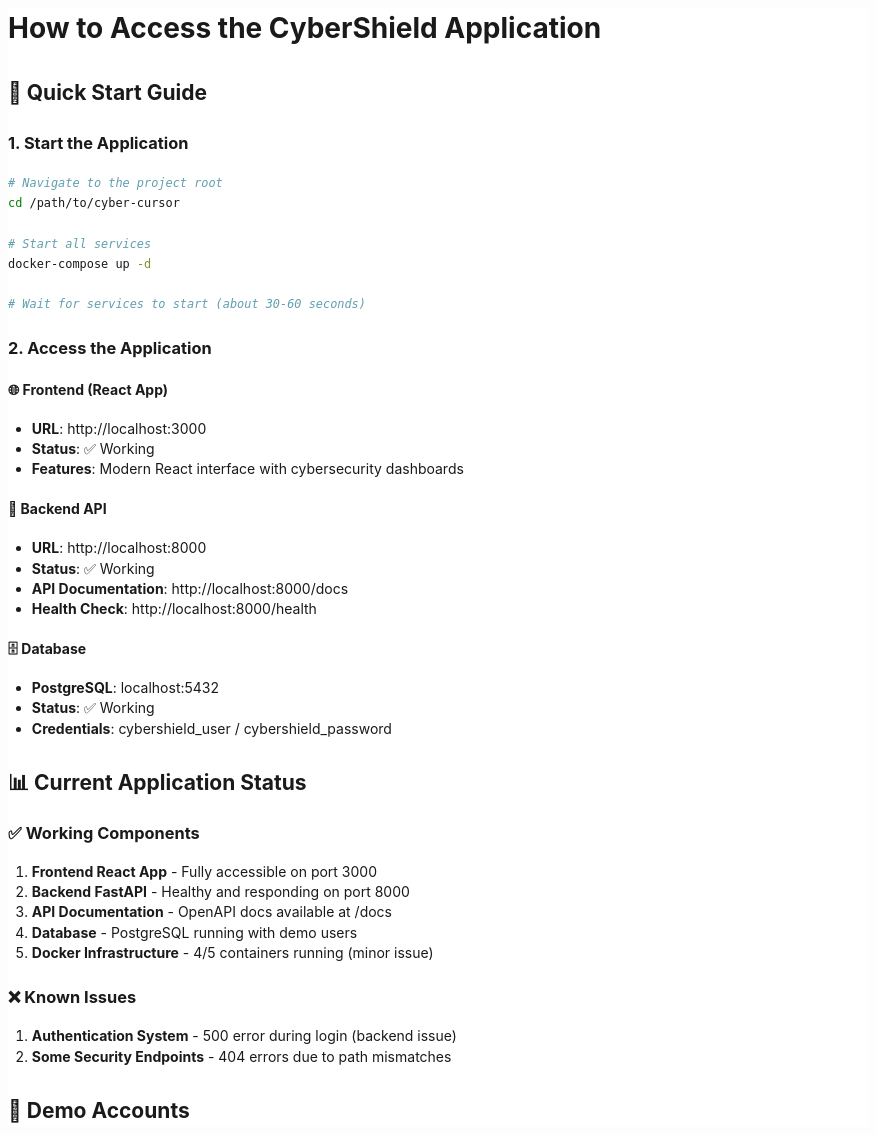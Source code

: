 # How to Access the CyberShield Application

## 🚀 Quick Start Guide

### 1. Start the Application
```bash
# Navigate to the project root
cd /path/to/cyber-cursor

# Start all services
docker-compose up -d

# Wait for services to start (about 30-60 seconds)
```

### 2. Access the Application

#### 🌐 Frontend (React App)
- **URL**: http://localhost:3000
- **Status**: ✅ Working
- **Features**: Modern React interface with cybersecurity dashboards

#### 🔧 Backend API
- **URL**: http://localhost:8000
- **Status**: ✅ Working
- **API Documentation**: http://localhost:8000/docs
- **Health Check**: http://localhost:8000/health

#### 🗄️ Database
- **PostgreSQL**: localhost:5432
- **Status**: ✅ Working
- **Credentials**: cybershield_user / cybershield_password

## 📊 Current Application Status

### ✅ Working Components
1. **Frontend React App** - Fully accessible on port 3000
2. **Backend FastAPI** - Healthy and responding on port 8000
3. **API Documentation** - OpenAPI docs available at /docs
4. **Database** - PostgreSQL running with demo users
5. **Docker Infrastructure** - 4/5 containers running (minor issue)

### ❌ Known Issues
1. **Authentication System** - 500 error during login (backend issue)
2. **Some Security Endpoints** - 404 errors due to path mismatches

## 🔐 Demo Accounts

